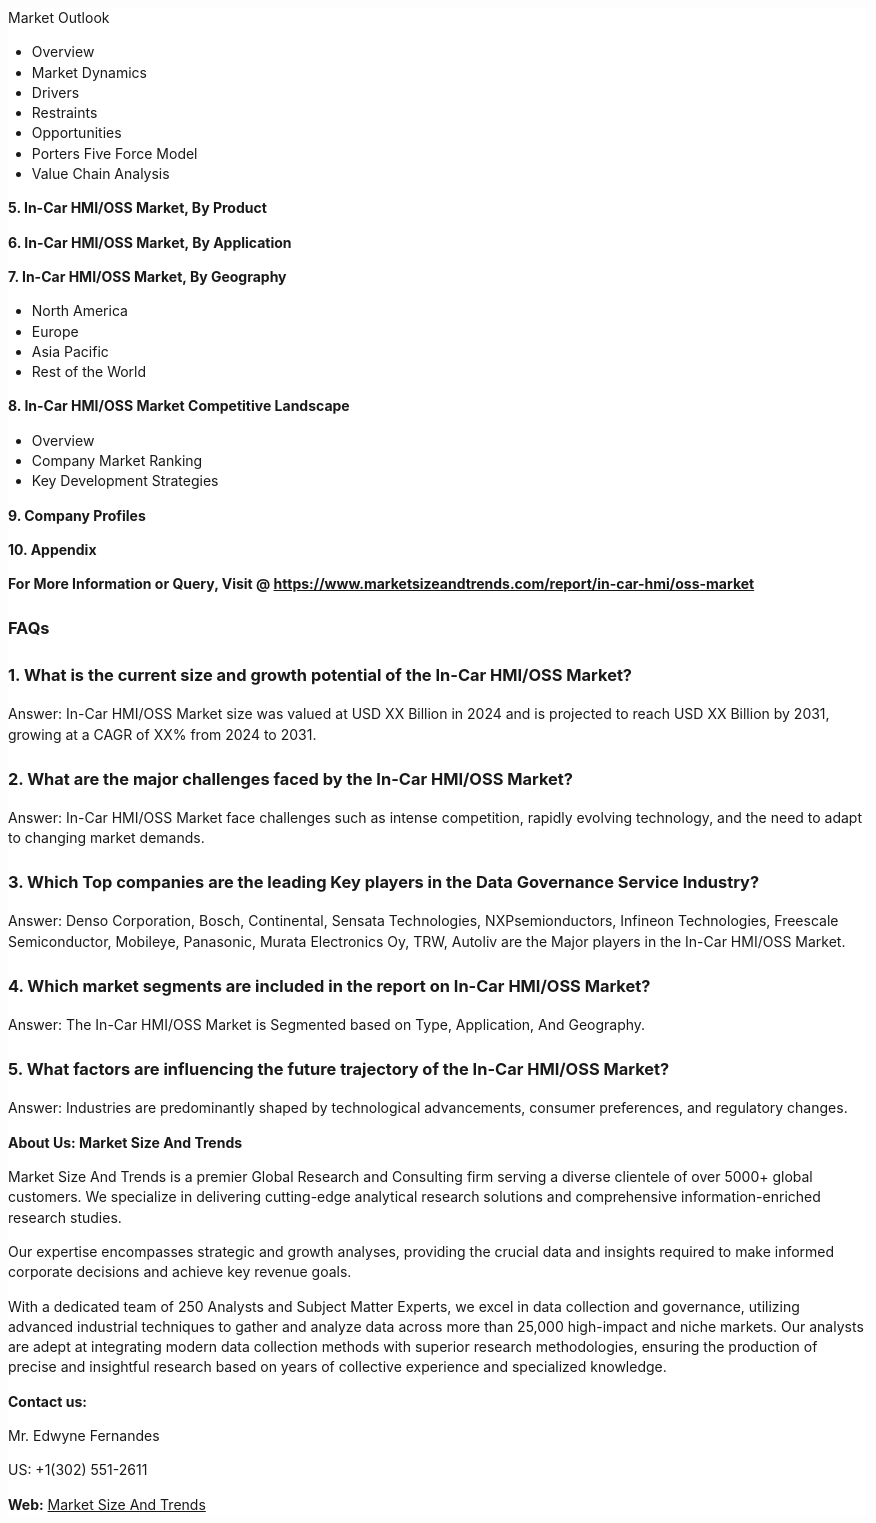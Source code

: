 Market Outlook</span></strong></p></div><div class="" data-test-id=""><ul><li><span class="">Overview</span></li><li><span class="">Market Dynamics</span></li><li><span class="">Drivers</span></li><li><span class="">Restraints</span></li><li><span class="">Opportunities</span></li><li><span class="">Porters Five Force Model</span></li><li><span class="">Value Chain Analysis</span></li></ul></div><div class="" data-test-id=""><p><strong><span class="">5. In-Car HMI/OSS Market, By Product</span></strong></p></div><div class="" data-test-id=""><p><strong><span class="">6. In-Car HMI/OSS Market, By Application</span></strong></p></div><div class="" data-test-id=""><p><strong><span class="">7. In-Car HMI/OSS Market, By Geography</span></strong></p></div><div class="" data-test-id=""><ul><li><span class="">North America</span></li><li><span class="">Europe</span></li><li><span class="">Asia Pacific</span></li><li><span class="">Rest of the World</span></li></ul></div><div class="" data-test-id=""><p><strong><span class="">8. In-Car HMI/OSS Market Competitive Landscape</span></strong></p></div><div class="" data-test-id=""><ul><li><span class="">Overview</span></li><li><span class="">Company Market Ranking</span></li><li><span class="">Key Development Strategies</span></li></ul></div><div class="" data-test-id=""><p><strong><span class="">9. Company Profiles</span></strong></p></div><div class="" data-test-id=""><p><strong><span class="">10. Appendix</span></strong></p></div><div class="" data-test-id=""><p><strong><span class="">For More Information or Query, Visit @ <a href="https://www.marketsizeandtrends.com/report/in-car-hmi/oss-market" target="_blank">https://www.marketsizeandtrends.com/report/in-car-hmi/oss-market</a></span></strong></p></div><div class="" data-test-id=""><div class="article-main__content" data-test-id="publishing-text-block"><h3><strong><span class="">FAQs</span></strong></h3></div><div class="article-main__content" data-test-id="publishing-text-block"><h3><span class="">1. What is the current size and growth potential of the In-Car HMI/OSS Market?</span></h3></div><div class="article-main__content" data-test-id="publishing-text-block"><p><span class="font-[700]">Answer</span><span class="">: In-Car HMI/OSS Market size was valued at USD XX Billion in 2024 and is projected to reach USD XX Billion by 2031, growing at a CAGR of XX% from 2024 to 2031.</span></p></div><div class="article-main__content" data-test-id="publishing-text-block"><h3><span class="">2. What are the major challenges faced by the In-Car HMI/OSS Market?</span></h3></div><div class="article-main__content" data-test-id="publishing-text-block"><p><span class="font-[700]">Answer</span><span class="">: In-Car HMI/OSS Market face challenges such as intense competition, rapidly evolving technology, and the need to adapt to changing market demands.</span></p></div><div class="article-main__content" data-test-id="publishing-text-block"><h3><span class="">3. Which Top companies are the leading Key players in the Data Governance Service Industry?</span></h3></div><div class="article-main__content" data-test-id="publishing-text-block"><p><span class="font-[700]">Answer</span><span class="">: Denso Corporation, Bosch, Continental, Sensata Technologies, NXPsemionductors, Infineon Technologies, Freescale Semiconductor, Mobileye, Panasonic, Murata Electronics Oy, TRW, Autoliv are the Major players in the In-Car HMI/OSS Market.</span></p></div><div class="article-main__content" data-test-id="publishing-text-block"><h3><span class="">4. Which market segments are included in the report on In-Car HMI/OSS Market?</span></h3></div><div class="article-main__content" data-test-id="publishing-text-block"><p><span class="font-[700]">Answer</span><span class="">: The In-Car HMI/OSS Market is Segmented based on Type, Application, And Geography.</span></p></div><div class="article-main__content" data-test-id="publishing-text-block"><h3><span class="">5. What factors are influencing the future trajectory of the In-Car HMI/OSS Market?</span></h3></div><div class="article-main__content" data-test-id="publishing-text-block"><p><span class="font-[700]">Answer:</span><span class="">&nbsp;Industries are predominantly shaped by technological advancements, consumer preferences, and regulatory changes.</span></p></div><p><strong><span class="">About Us: Market Size And Trends</span></strong></p></div><div class="" data-test-id=""><p><span class="">Market Size And Trends is a premier Global Research and Consulting firm serving a diverse clientele of over 5000+ global customers. We specialize in delivering cutting-edge analytical research solutions and comprehensive information-enriched research studies.</span></p></div><div class="" data-test-id=""><p><span class="">Our expertise encompasses strategic and growth analyses, providing the crucial data and insights required to make informed corporate decisions and achieve key revenue goals.</span></p></div><div class="" data-test-id=""><p><span class="">With a dedicated team of 250 Analysts and Subject Matter Experts, we excel in data collection and governance, utilizing advanced industrial techniques to gather and analyze data across more than 25,000 high-impact and niche markets. Our analysts are adept at integrating modern data collection methods with superior research methodologies, ensuring the production of precise and insightful research based on years of collective experience and specialized knowledge.</span></p></div><div class="" data-test-id=""><p><strong><span class="">Contact us:</span></strong></p></div><div class="" data-test-id=""><p><span class="">Mr. Edwyne Fernandes</span></p></div><div class="" data-test-id=""><p><span class="">US: +1(302) 551-2611<br /></span></p><p><span class=""><strong>Web:</strong> <a href="https://www.marketsizeandtrends.com/" target="_blank">Market Size And Trends</a></span></p></div>
